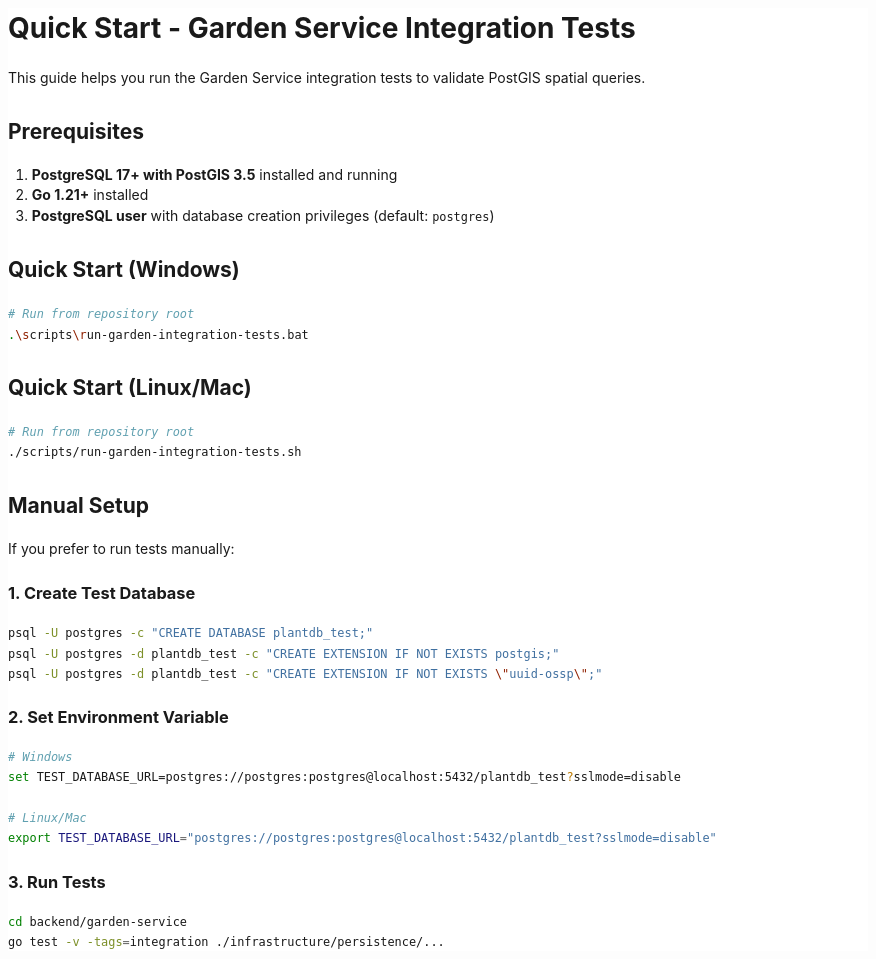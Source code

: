 # Quick Start - Garden Service Integration Tests

This guide helps you run the Garden Service integration tests to validate PostGIS spatial queries.

## Prerequisites

1. **PostgreSQL 17+ with PostGIS 3.5** installed and running
2. **Go 1.21+** installed
3. **PostgreSQL user** with database creation privileges (default: `postgres`)

## Quick Start (Windows)

```bash
# Run from repository root
.\scripts\run-garden-integration-tests.bat
```

## Quick Start (Linux/Mac)

```bash
# Run from repository root
./scripts/run-garden-integration-tests.sh
```

## Manual Setup

If you prefer to run tests manually:

### 1. Create Test Database

```bash
psql -U postgres -c "CREATE DATABASE plantdb_test;"
psql -U postgres -d plantdb_test -c "CREATE EXTENSION IF NOT EXISTS postgis;"
psql -U postgres -d plantdb_test -c "CREATE EXTENSION IF NOT EXISTS \"uuid-ossp\";"
```

### 2. Set Environment Variable

```bash
# Windows
set TEST_DATABASE_URL=postgres://postgres:postgres@localhost:5432/plantdb_test?sslmode=disable

# Linux/Mac
export TEST_DATABASE_URL="postgres://postgres:postgres@localhost:5432/plantdb_test?sslmode=disable"
```

### 3. Run Tests

```bash
cd backend/garden-service
go test -v -tags=integration ./infrastructure/persistence/...
```
